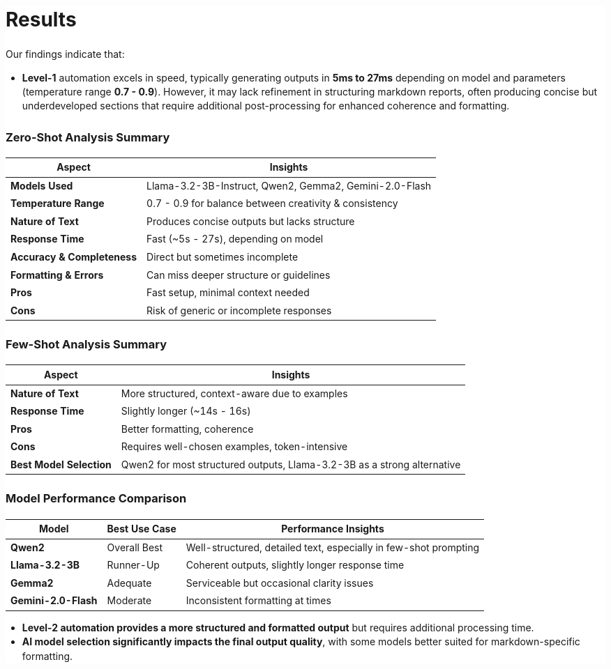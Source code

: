 # Results

Our findings indicate that:

- **Level-1** automation excels in speed, typically generating outputs in **5ms to 27ms** depending on model and parameters (temperature range **0.7 - 0.9**). However, it may lack refinement in structuring markdown reports, often producing concise but underdeveloped sections that require additional post-processing for enhanced coherence and formatting.

### **Zero-Shot Analysis Summary**

| Aspect | Insights |
| --- | --- |
| **Models Used** | Llama-3.2-3B-Instruct, Qwen2, Gemma2, Gemini-2.0-Flash |
| **Temperature Range** | 0.7 - 0.9 for balance between creativity & consistency |
| **Nature of Text** | Produces concise outputs but lacks structure |
| **Response Time** | Fast (~5s - 27s), depending on model |
| **Accuracy & Completeness** | Direct but sometimes incomplete |
| **Formatting & Errors** | Can miss deeper structure or guidelines |
| **Pros** | Fast setup, minimal context needed |
| **Cons** | Risk of generic or incomplete responses |

### **Few-Shot Analysis Summary**

| Aspect | Insights |
| --- | --- |
| **Nature of Text** | More structured, context-aware due to examples |
| **Response Time** | Slightly longer (~14s - 16s) |
| **Pros** | Better formatting, coherence |
| **Cons** | Requires well-chosen examples, token-intensive |
| **Best Model Selection** | Qwen2 for most structured outputs, Llama-3.2-3B as a strong alternative |

### **Model Performance Comparison**

| Model | Best Use Case | Performance Insights |
| --- | --- | --- |
| **Qwen2** | Overall Best | Well-structured, detailed text, especially in few-shot prompting |
| **Llama-3.2-3B** | Runner-Up | Coherent outputs, slightly longer response time |
| **Gemma2** | Adequate | Serviceable but occasional clarity issues |
| **Gemini-2.0-Flash** | Moderate | Inconsistent formatting at times |
- **Level-2 automation provides a more structured and formatted output** but requires additional processing time.
- **AI model selection significantly impacts the final output quality**, with some models better suited for markdown-specific formatting.
